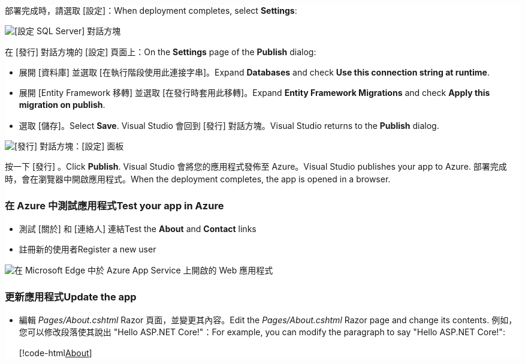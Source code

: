 <span data-ttu-id="52412-173">部署完成時，請選取 [設定]：</span><span class="sxs-lookup"><span data-stu-id="52412-173">When deployment completes, select **Settings**:</span></span>

![[設定 SQL Server] 對話方塊](publish-to-azure-webapp-using-vs/_static/set.png)

<span data-ttu-id="52412-175">在 [發行] 對話方塊的 [設定] 頁面上：</span><span class="sxs-lookup"><span data-stu-id="52412-175">On the **Settings** page of the **Publish** dialog:</span></span>

  * <span data-ttu-id="52412-176">展開 [資料庫] 並選取 [在執行階段使用此連接字串]。</span><span class="sxs-lookup"><span data-stu-id="52412-176">Expand **Databases** and check **Use this connection string at runtime**.</span></span>
  * <span data-ttu-id="52412-177">展開 [Entity Framework 移轉] 並選取 [在發行時套用此移轉]。</span><span class="sxs-lookup"><span data-stu-id="52412-177">Expand **Entity Framework Migrations** and check **Apply this migration on publish**.</span></span>

* <span data-ttu-id="52412-178">選取 [儲存]。</span><span class="sxs-lookup"><span data-stu-id="52412-178">Select **Save**.</span></span> <span data-ttu-id="52412-179">Visual Studio 會回到 [發行] 對話方塊。</span><span class="sxs-lookup"><span data-stu-id="52412-179">Visual Studio returns to the **Publish** dialog.</span></span> 

![[發行] 對話方塊：[設定] 面板](publish-to-azure-webapp-using-vs/_static/pubs.png)

<span data-ttu-id="52412-181">按一下 [發行] 。</span><span class="sxs-lookup"><span data-stu-id="52412-181">Click **Publish**.</span></span> <span data-ttu-id="52412-182">Visual Studio 會將您的應用程式發佈至 Azure。</span><span class="sxs-lookup"><span data-stu-id="52412-182">Visual Studio publishes your app to Azure.</span></span> <span data-ttu-id="52412-183">部署完成時，會在瀏覽器中開啟應用程式。</span><span class="sxs-lookup"><span data-stu-id="52412-183">When the deployment completes, the app is opened in a browser.</span></span>

### <a name="test-your-app-in-azure"></a><span data-ttu-id="52412-184">在 Azure 中測試應用程式</span><span class="sxs-lookup"><span data-stu-id="52412-184">Test your app in Azure</span></span>

* <span data-ttu-id="52412-185">測試 [關於] 和 [連絡人] 連結</span><span class="sxs-lookup"><span data-stu-id="52412-185">Test the **About** and **Contact** links</span></span>

* <span data-ttu-id="52412-186">註冊新的使用者</span><span class="sxs-lookup"><span data-stu-id="52412-186">Register a new user</span></span>

![在 Microsoft Edge 中於 Azure App Service 上開啟的 Web 應用程式](publish-to-azure-webapp-using-vs/_static/register.png)

### <a name="update-the-app"></a><span data-ttu-id="52412-188">更新應用程式</span><span class="sxs-lookup"><span data-stu-id="52412-188">Update the app</span></span>

* <span data-ttu-id="52412-189">編輯 *Pages/About.cshtml* Razor 頁面，並變更其內容。</span><span class="sxs-lookup"><span data-stu-id="52412-189">Edit the *Pages/About.cshtml* Razor page and change its contents.</span></span> <span data-ttu-id="52412-190">例如，您可以修改段落使其說出 "Hello ASP.NET Core!"：</span><span class="sxs-lookup"><span data-stu-id="52412-190">For example, you can modify the paragraph to say "Hello ASP.NET Core!":</span></span>

    [!code-html[About](publish-to-azure-webapp-using-vs/sample/about.cshtml?highlight=9&range=1-9)]
